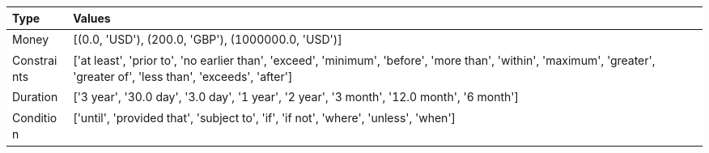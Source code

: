 | Type        | Values                                                                                                                                                                                                                                                                                                                                                                                                                                                                                                                                                                                                                                                                                                                                                                                                                                                                                                                                                                                                  |
|:------------|:--------------------------------------------------------------------------------------------------------------------------------------------------------------------------------------------------------------------------------------------------------------------------------------------------------------------------------------------------------------------------------------------------------------------------------------------------------------------------------------------------------------------------------------------------------------------------------------------------------------------------------------------------------------------------------------------------------------------------------------------------------------------------------------------------------------------------------------------------------------------------------------------------------------------------------------------------------------------------------------------------------|
| Money       | [(0.0, 'USD'), (200.0, 'GBP'), (1000000.0, 'USD')]                                                                                                                                                                                                                                                                                                                                                                                                                                                                                                                                                                                                                                                                                                                                                                                                                                                                                                                                                      |
| Constraints | ['at least', 'prior to', 'no earlier than', 'exceed', 'minimum', 'before', 'more than', 'within', 'maximum', 'greater', 'greater of', 'less than', 'exceeds', 'after']                                                                                                                                                                                                                                                                                                                                                                                                                                                                                                                                                                                                                                                                                                                                                                                                                                  |
| Duration    | ['3 year', '30.0 day', '3.0 day', '1 year', '2 year', '3 month', '12.0 month', '6 month']                                                                                                                                                                                                                                                                                                                                                                                                                                                                                                                                                                                                                                                                                                                                                                                                                                                                                                               |
| Condition   | ['until', 'provided that', 'subject to', 'if', 'if not', 'where', 'unless', 'when']                                                                                                                                                                                                                                                                                                                                                                                                                                                                                                                                                                                                                                                                                                                                                                                                                                                                                                                     |